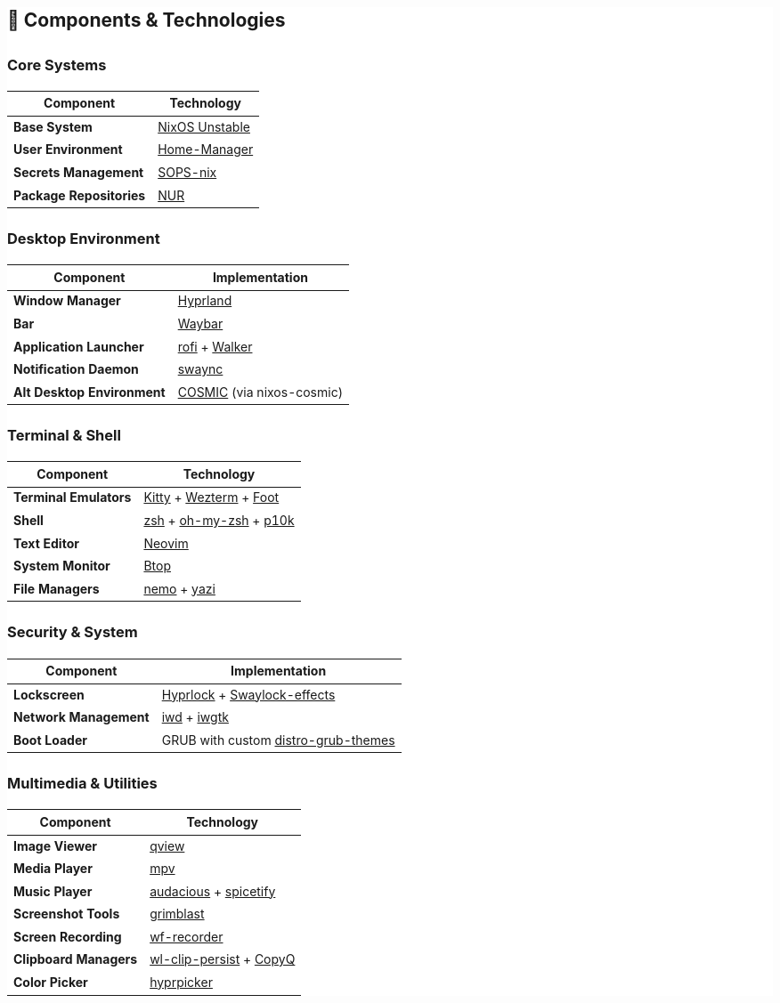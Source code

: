 ## 🧩 Components & Technologies

### Core Systems
| Component | Technology |
|-----------|------------|
| **Base System** | [NixOS Unstable](https://nixos.org/) |
| **User Environment** | [Home-Manager](https://github.com/nix-community/home-manager) |
| **Secrets Management** | [SOPS-nix](https://github.com/Mic92/sops-nix) |
| **Package Repositories** | [NUR](https://github.com/nix-community/NUR) |

### Desktop Environment
| Component | Implementation |
|-----------|---------------|
| **Window Manager** | [Hyprland](https://github.com/hyprwm/hyprland) |
| **Bar** | [Waybar](https://github.com/Alexays/Waybar) |
| **Application Launcher** | [rofi](https://github.com/lbonn/rofi) + [Walker](https://github.com/abenz1267/walker) |
| **Notification Daemon** | [swaync](https://github.com/ErikReider/SwayNotificationCenter) |
| **Alt Desktop Environment** | [COSMIC](https://github.com/pop-os/cosmic) (via nixos-cosmic) |

### Terminal & Shell
| Component | Technology |
|-----------|------------|
| **Terminal Emulators** | [Kitty](https://github.com/kovidgoyal/kitty) + [Wezterm](https://wezfurlong.org/wezterm/) + [Foot](https://codeberg.org/dnkl/foot) |
| **Shell** | [zsh](https://ohmyz.sh/) + [oh-my-zsh](https://ohmyz.sh/) + [p10k](https://github.com/romkatv/powerlevel10k) |
| **Text Editor** | [Neovim](https://github.com/neovim/neovim) |
| **System Monitor** | [Btop](https://github.com/aristocratos/btop) |
| **File Managers** | [nemo](https://github.com/linuxmint/nemo/) + [yazi](https://github.com/sxyazi/yazi) |

### Security & System
| Component | Implementation |
|-----------|---------------|
| **Lockscreen** | [Hyprlock](https://github.com/hyprwm/hyprlock) + [Swaylock-effects](https://github.com/mortie/swaylock-effects) |
| **Network Management** | [iwd](https://git.kernel.org/pub/scm/network/wireless/iwd.git/) + [iwgtk](https://github.com/J-Lentz/iwgtk) |
| **Boot Loader** | GRUB with custom [distro-grub-themes](https://github.com/AdisonCavani/distro-grub-themes) |

### Multimedia & Utilities
| Component | Technology |
|-----------|------------|
| **Image Viewer** | [qview](https://interversehq.com/qview/) |
| **Media Player** | [mpv](https://github.com/mpv-player/mpv) |
| **Music Player** | [audacious](https://audacious-media-player.org/) + [spicetify](https://github.com/gerg-l/spicetify-nix) |
| **Screenshot Tools** | [grimblast](https://github.com/hyprwm/contrib) |
| **Screen Recording** | [wf-recorder](https://github.com/ammen99/wf-recorder) |
| **Clipboard Managers** | [wl-clip-persist](https://github.com/Linus789/wl-clip-persist) + [CopyQ](https://hluk.github.io/CopyQ/) |
| **Color Picker** | [hyprpicker](https://github.com/hyprwm/hyprpicker) |